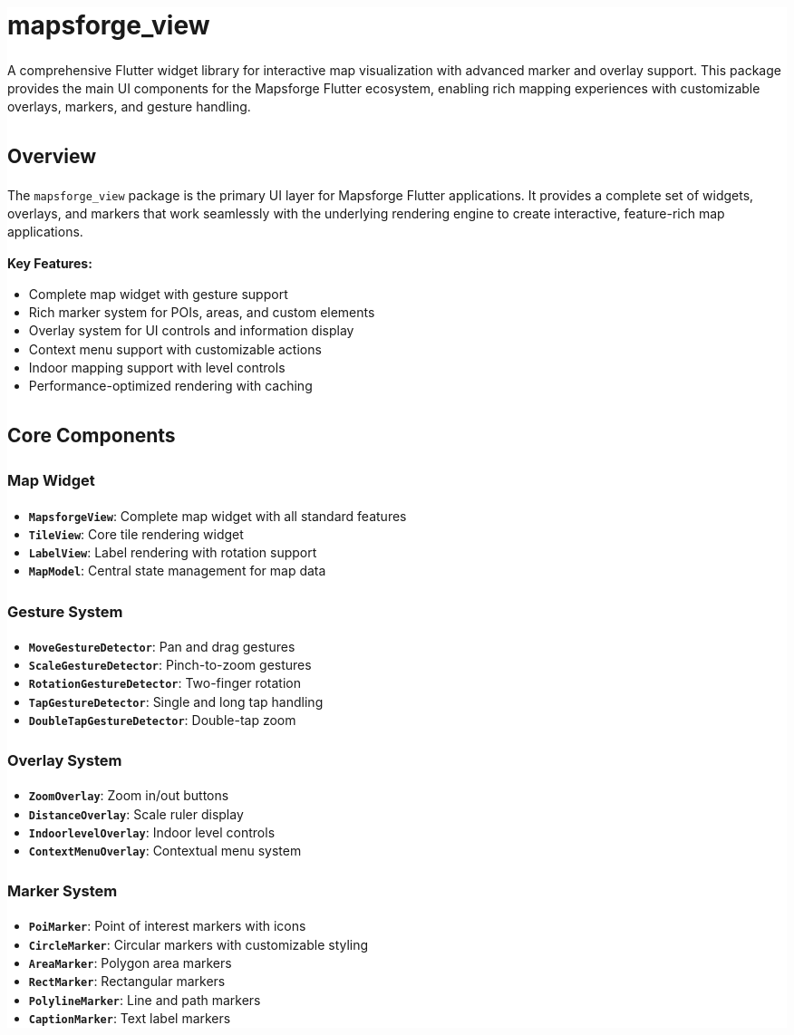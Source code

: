 # mapsforge_view

A comprehensive Flutter widget library for interactive map visualization with advanced marker and overlay support. This package provides the main UI components for the Mapsforge Flutter ecosystem, enabling rich mapping experiences with customizable overlays, markers, and gesture handling.

## Overview

The `mapsforge_view` package is the primary UI layer for Mapsforge Flutter applications. It provides a complete set of widgets, overlays, and markers that work seamlessly with the underlying rendering engine to create interactive, feature-rich map applications.

**Key Features:**
- Complete map widget with gesture support
- Rich marker system for POIs, areas, and custom elements
- Overlay system for UI controls and information display
- Context menu support with customizable actions
- Indoor mapping support with level controls
- Performance-optimized rendering with caching

## Core Components

### Map Widget
- **`MapsforgeView`**: Complete map widget with all standard features
- **`TileView`**: Core tile rendering widget
- **`LabelView`**: Label rendering with rotation support
- **`MapModel`**: Central state management for map data

### Gesture System
- **`MoveGestureDetector`**: Pan and drag gestures
- **`ScaleGestureDetector`**: Pinch-to-zoom gestures
- **`RotationGestureDetector`**: Two-finger rotation
- **`TapGestureDetector`**: Single and long tap handling
- **`DoubleTapGestureDetector`**: Double-tap zoom

### Overlay System
- **`ZoomOverlay`**: Zoom in/out buttons
- **`DistanceOverlay`**: Scale ruler display
- **`IndoorlevelOverlay`**: Indoor level controls
- **`ContextMenuOverlay`**: Contextual menu system

### Marker System
- **`PoiMarker`**: Point of interest markers with icons
- **`CircleMarker`**: Circular markers with customizable styling
- **`AreaMarker`**: Polygon area markers
- **`RectMarker`**: Rectangular markers
- **`PolylineMarker`**: Line and path markers
- **`CaptionMarker`**: Text label markers
